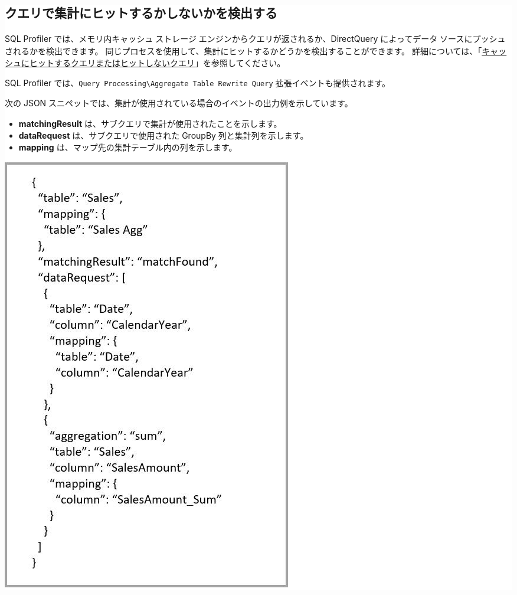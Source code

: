 ## <a name="detect-whether-queries-hit-or-miss-aggregations"></a>クエリで集計にヒットするかしないかを検出する

SQL Profiler では、メモリ内キャッシュ ストレージ エンジンからクエリが返されるか、DirectQuery によってデータ ソースにプッシュされるかを検出できます。 同じプロセスを使用して、集計にヒットするかどうかを検出することができます。 詳細については、「[キャッシュにヒットするクエリまたはヒットしないクエリ](desktop-storage-mode.md#queries-that-hit-or-miss-the-cache)」を参照してください。 

SQL Profiler では、`Query Processing\Aggregate Table Rewrite Query` 拡張イベントも提供されます。

次の JSON スニペットでは、集計が使用されている場合のイベントの出力例を示しています。

- **matchingResult** は、サブクエリで集計が使用されたことを示します。
- **dataRequest** は、サブクエリで使用された GroupBy 列と集計列を示します。
- **mapping** は、マップ先の集計テーブル内の列を示します。

![集計が使用されたときのイベントの出力](media/desktop-aggregations/aggregations-code_01.jpg)
